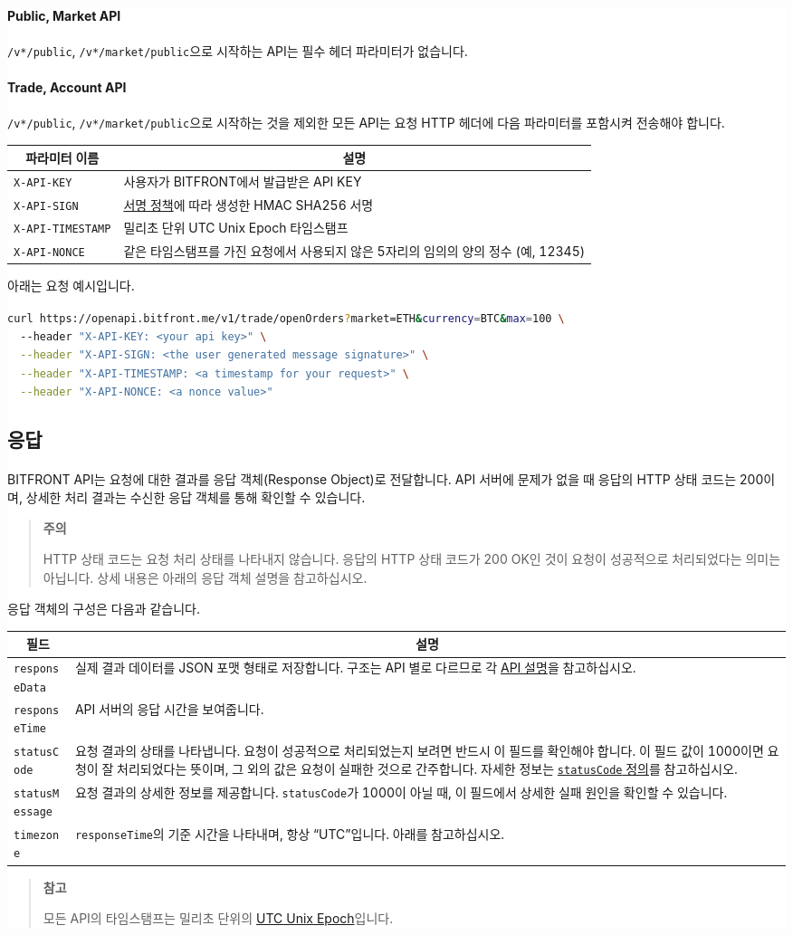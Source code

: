 #### Public, Market API

`/v*/public`, `/v*/market/public`으로 시작하는 API는 필수 헤더 파라미터가 없습니다.

#### Trade, Account API

`/v*/public`, `/v*/market/public`으로 시작하는 것을 제외한 모든 API는 요청 HTTP 헤더에 다음 파라미터를 포함시켜 전송해야 합니다.

| 파라미터 이름           | 설명                                                                                |
| ----------------- | --------------------------------------------------------------------------------- |
| `X-API-KEY`       | 사용자가 BITFRONT에서 발급받은 API KEY                                                      |
| `X-API-SIGN`      | [서명 정책](/ko/2_Authentication_and_Security_Policy.md#서명-정책)에 따라 생성한 HMAC SHA256 서명 |
| `X-API-TIMESTAMP` | 밀리초 단위 UTC Unix Epoch 타임스탬프                                                       |
| `X-API-NONCE`     | 같은 타임스탬프를 가진 요청에서 사용되지 않은 5자리의 임의의 양의 정수 (예, 12345)                               |

아래는 요청 예시입니다.

``` bash
curl https://openapi.bitfront.me/v1/trade/openOrders?market=ETH&currency=BTC&max=100 \
  --header "X-API-KEY: <your api key>" \
  --header "X-API-SIGN: <the user generated message signature>" \
  --header "X-API-TIMESTAMP: <a timestamp for your request>" \
  --header "X-API-NONCE: <a nonce value>"
```

## 응답

BITFRONT API는 요청에 대한 결과를 응답 객체(Response Object)로 전달합니다.
API 서버에 문제가 없을 때 응답의 HTTP 상태 코드는 200이며, 상세한 처리 결과는 수신한 응답 객체를 통해 확인할 수 있습니다.

> **주의**
> 
> HTTP 상태 코드는 요청 처리 상태를 나타내지 않습니다. 응답의 HTTP 상태 코드가 200 OK인 것이 요청이 성공적으로 처리되었다는 의미는 아닙니다.
> 상세 내용은 아래의 응답 객체 설명을 참고하십시오.

응답 객체의 구성은 다음과 같습니다.

| 필드              | 설명                                                                                                                                                                        |
| --------------- | ------------------------------------------------------------------------------------------------------------------------------------------------------------------------- |
| `responseData`  | 실제 결과 데이터를 JSON 포맷 형태로 저장합니다. 구조는 API 별로 다르므로 각 [API 설명](/ko/3_Reference.md#reference)을 참고하십시오.                                                                           |
| `responseTime`  | API 서버의 응답 시간을 보여줍니다.                                                                                                                                                     |
| `statusCode`    | 요청 결과의 상태를 나타냅니다. 요청이 성공적으로 처리되었는지 보려면 반드시 이 필드를 확인해야 합니다. 이 필드 값이 1000이면 요청이 잘 처리되었다는 뜻이며, 그 외의 값은 요청이 실패한 것으로 간주합니다. 자세한 정보는 [`statusCode` 정의](#statuscode-정의)를 참고하십시오. |
| `statusMessage` | 요청 결과의 상세한 정보를 제공합니다. `statusCode`가 1000이 아닐 때, 이 필드에서 상세한 실패 원인을 확인할 수 있습니다.                                                                                             |
| `timezone`      | `responseTime`의 기준 시간을 나타내며, 항상 “UTC”입니다. 아래를 참고하십시오.                                                                                                                     |

> **참고**
> 
> 모든 API의 타임스탬프는 밀리초 단위의 [UTC Unix Epoch](https://en.wikipedia.org/wiki/Unix_time)입니다.
